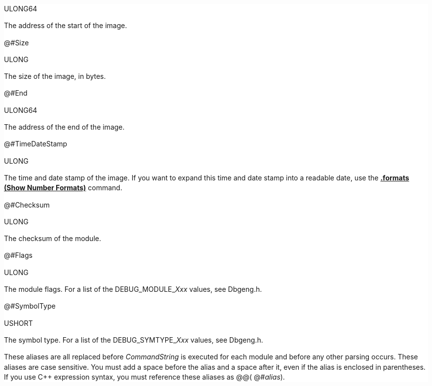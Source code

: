 <td align="left"><p>ULONG64</p></td>
<td align="left"><p>The address of the start of the image.</p></td>
</tr>
<tr class="odd">
<td align="left"><p>@#Size</p></td>
<td align="left"><p>ULONG</p></td>
<td align="left"><p>The size of the image, in bytes.</p></td>
</tr>
<tr class="even">
<td align="left"><p>@#End</p></td>
<td align="left"><p>ULONG64</p></td>
<td align="left"><p>The address of the end of the image.</p></td>
</tr>
<tr class="odd">
<td align="left"><p>@#TimeDateStamp</p></td>
<td align="left"><p>ULONG</p></td>
<td align="left"><p>The time and date stamp of the image. If you want to expand this time and date stamp into a readable date, use the <strong><a href="-formats--show-number-formats-.md" data-raw-source="[.formats (Show Number Formats)](-formats--show-number-formats-.md)">.formats (Show Number Formats)</a></strong> command.</p></td>
</tr>
<tr class="even">
<td align="left"></td>
<td align="left"></td>
<td align="left"></td>
</tr>
<tr class="odd">
<td align="left"><p>@#Checksum</p></td>
<td align="left"><p>ULONG</p></td>
<td align="left"><p>The checksum of the module.</p></td>
</tr>
<tr class="even">
<td align="left"><p>@#Flags</p></td>
<td align="left"><p>ULONG</p></td>
<td align="left"><p>The module flags. For a list of the DEBUG_MODULE_<em>Xxx</em> values, see Dbgeng.h.</p></td>
</tr>
<tr class="odd">
<td align="left"><p>@#SymbolType</p></td>
<td align="left"><p>USHORT</p></td>
<td align="left"><p>The symbol type. For a list of the DEBUG_SYMTYPE_<em>Xxx</em> values, see Dbgeng.h.</p></td>
</tr>
</tbody>
</table>

 

These aliases are all replaced before *CommandString* is executed for each module and before any other parsing occurs. These aliases are case sensitive. You must add a space before the alias and a space after it, even if the alias is enclosed in parentheses. If you use C++ expression syntax, you must reference these aliases as @@( @\#*alias*).
